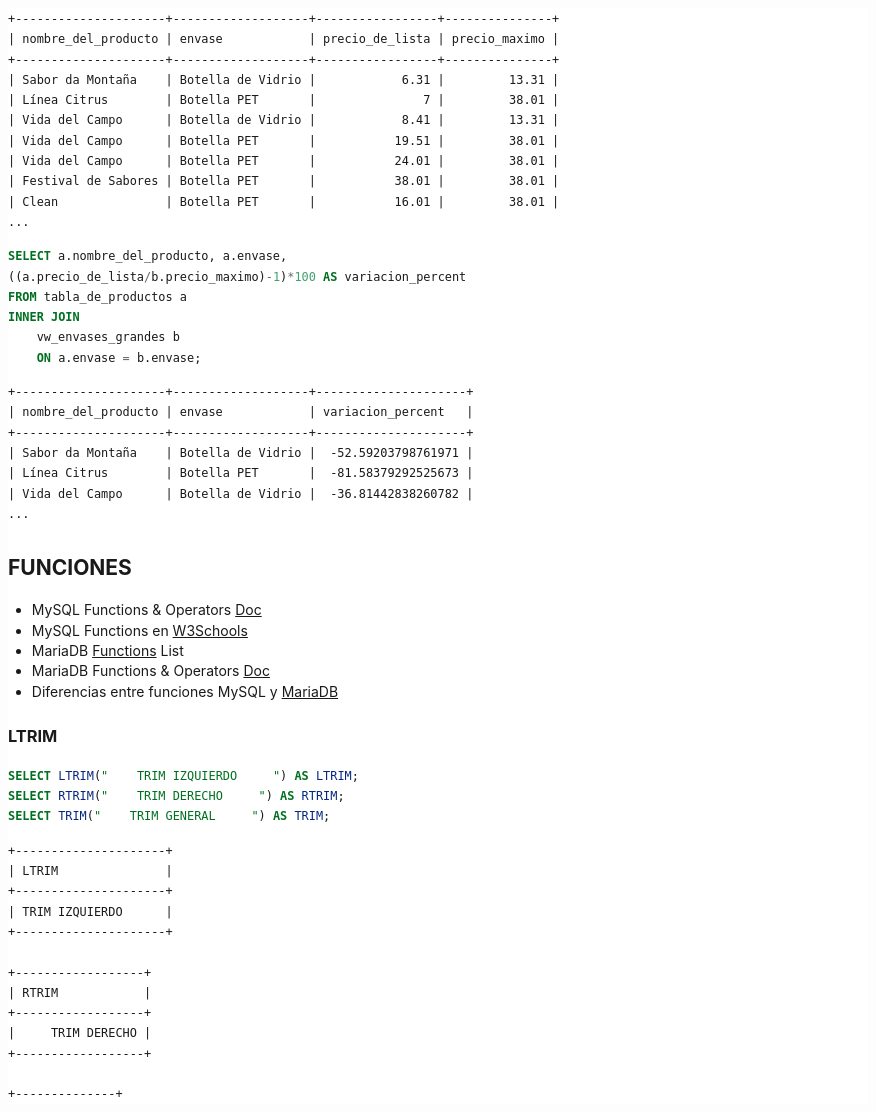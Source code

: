 ```txt
+---------------------+-------------------+-----------------+---------------+
| nombre_del_producto | envase            | precio_de_lista | precio_maximo |
+---------------------+-------------------+-----------------+---------------+
| Sabor da Montaña    | Botella de Vidrio |            6.31 |         13.31 |
| Línea Citrus        | Botella PET       |               7 |         38.01 |
| Vida del Campo      | Botella de Vidrio |            8.41 |         13.31 |
| Vida del Campo      | Botella PET       |           19.51 |         38.01 |
| Vida del Campo      | Botella PET       |           24.01 |         38.01 |
| Festival de Sabores | Botella PET       |           38.01 |         38.01 |
| Clean               | Botella PET       |           16.01 |         38.01 |
...
```

```sql
SELECT a.nombre_del_producto, a.envase,
((a.precio_de_lista/b.precio_maximo)-1)*100 AS variacion_percent
FROM tabla_de_productos a
INNER JOIN
    vw_envases_grandes b
    ON a.envase = b.envase;
```

```txt
+---------------------+-------------------+---------------------+
| nombre_del_producto | envase            | variacion_percent   |
+---------------------+-------------------+---------------------+
| Sabor da Montaña    | Botella de Vidrio |  -52.59203798761971 |
| Línea Citrus        | Botella PET       |  -81.58379292525673 |
| Vida del Campo      | Botella de Vidrio |  -36.81442838260782 |
...
```

## FUNCIONES

- MySQL Functions & Operators
[Doc](https://dev.mysql.com/doc/refman/8.0/en/built-in-function-reference.html)
- MySQL Functions en
[W3Schools](https://www.w3schools.com/mysql/mysql_ref_functions.asp)
- MariaDB [Functions](https://mariadb.com/kb/en/built-in-functions/) List
- MariaDB Functions & Operators
[Doc](https://mariadb.com/kb/en/function-and-operator-reference/)
- Diferencias entre funciones MySQL y
[MariaDB](https://mariadb.com/kb/en/function-differences-between-mariadb-11-1-and-mysql-8-0/)

### LTRIM

```sql
SELECT LTRIM("    TRIM IZQUIERDO     ") AS LTRIM;
SELECT RTRIM("    TRIM DERECHO     ") AS RTRIM;
SELECT TRIM("    TRIM GENERAL     ") AS TRIM;
```

```txt
+---------------------+
| LTRIM               |
+---------------------+
| TRIM IZQUIERDO      |
+---------------------+

+------------------+
| RTRIM            |
+------------------+
|     TRIM DERECHO |
+------------------+

+--------------+
```